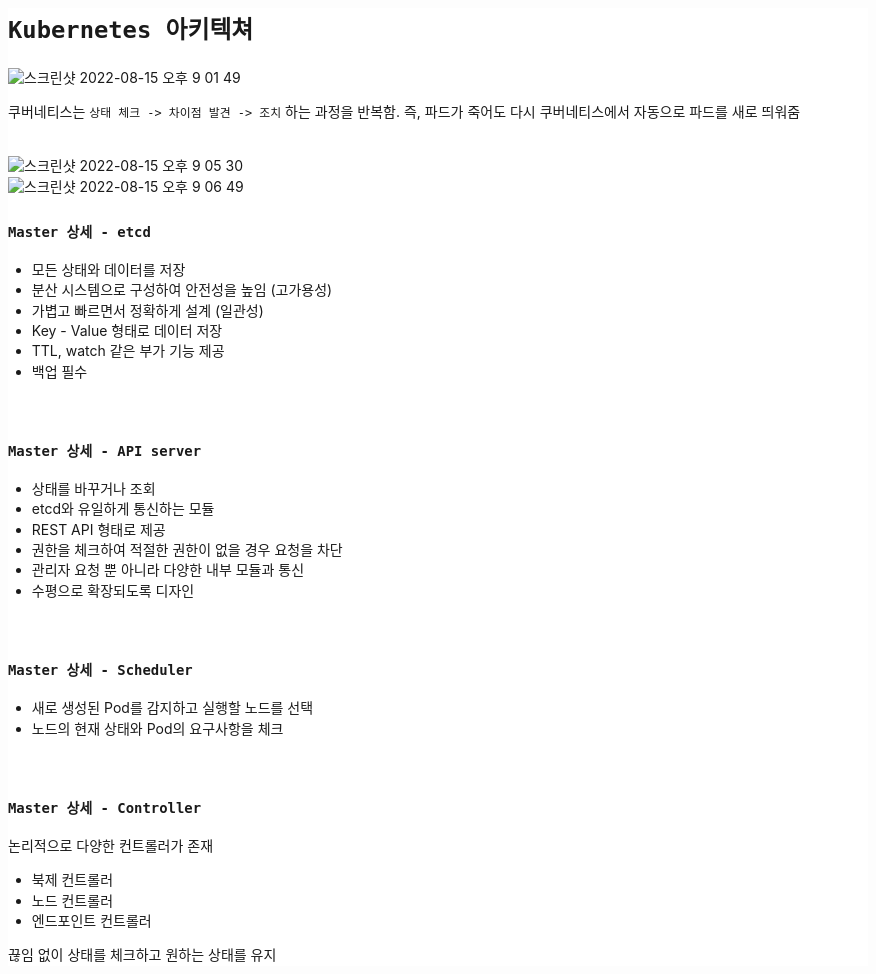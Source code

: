 # `Kubernetes 아키텍쳐`

<img width="838" alt="스크린샷 2022-08-15 오후 9 01 49" src="https://user-images.githubusercontent.com/45676906/184631635-d80a0d5d-7373-4c8b-98ab-c09b21b0e22f.png">

쿠버네티스는 `상태 체크 -> 차이점 발견 -> 조치` 하는 과정을 반복함. 즉, 파드가 죽어도 다시 쿠버네티스에서 자동으로 파드를 새로 띄워줌

<br>

<img width="1246" alt="스크린샷 2022-08-15 오후 9 05 30" src="https://user-images.githubusercontent.com/45676906/184632113-34e15553-214d-4728-8f65-c17b36eb8dac.png">

<br>

<img width="1144" alt="스크린샷 2022-08-15 오후 9 06 49" src="https://user-images.githubusercontent.com/45676906/184632244-0799e6ab-91fb-4e31-968f-bb63e26bee93.png">

<br>

### `Master 상세 - etcd`

- 모든 상태와 데이터를 저장
- 분산 시스템으로 구성하여 안전성을 높임 (고가용성)
- 가볍고 빠르면서 정확하게 설계 (일관성)
- Key - Value 형태로 데이터 저장
- TTL, watch 같은 부가 기능 제공
- 백업 필수

<br>

### `Master 상세 - API server`

- 상태를 바꾸거나 조회
- etcd와 유일하게 통신하는 모듈
- REST API 형태로 제공
- 권한을 체크하여 적절한 권한이 없을 경우 요청을 차단
- 관리자 요청 뿐 아니라 다양한 내부 모듈과 통신
- 수평으로 확장되도록 디자인

<br>

### `Master 상세 - Scheduler`

- 새로 생성된 Pod를 감지하고 실행할 노드를 선택
- 노드의 현재 상태와 Pod의 요구사항을 체크

<br>

### `Master 상세 - Controller`

논리적으로 다양한 컨트롤러가 존재

- 북제 컨트롤러
- 노드 컨트롤러
- 엔드포인트 컨트롤러

끊임 없이 상태를 체크하고 원하는 상태를 유지
